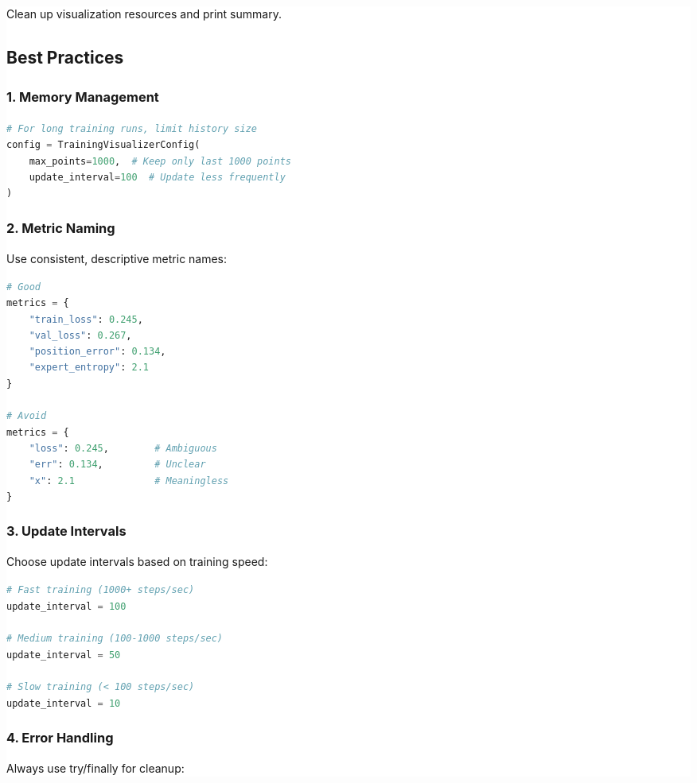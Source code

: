 Clean up visualization resources and print summary.

## Best Practices

### 1. Memory Management

```python
# For long training runs, limit history size
config = TrainingVisualizerConfig(
    max_points=1000,  # Keep only last 1000 points
    update_interval=100  # Update less frequently
)
```

### 2. Metric Naming

Use consistent, descriptive metric names:

```python
# Good
metrics = {
    "train_loss": 0.245,
    "val_loss": 0.267,
    "position_error": 0.134,
    "expert_entropy": 2.1
}

# Avoid
metrics = {
    "loss": 0.245,        # Ambiguous
    "err": 0.134,         # Unclear
    "x": 2.1              # Meaningless
}
```

### 3. Update Intervals

Choose update intervals based on training speed:

```python
# Fast training (1000+ steps/sec)
update_interval = 100

# Medium training (100-1000 steps/sec)
update_interval = 50

# Slow training (< 100 steps/sec)
update_interval = 10
```

### 4. Error Handling

Always use try/finally for cleanup:
